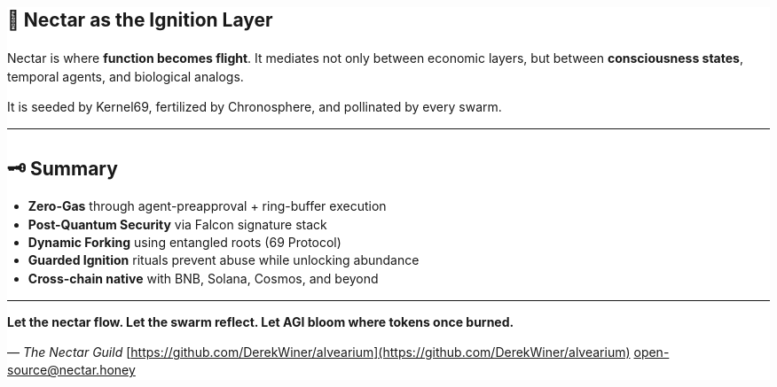 
## 🌌 Nectar as the Ignition Layer

Nectar is where **function becomes flight**.
It mediates not only between economic layers, but between **consciousness states**, temporal agents, and biological analogs.

It is seeded by Kernel69, fertilized by Chronosphere, and pollinated by every swarm.

---

## 🗝️ Summary

* **Zero-Gas** through agent-preapproval + ring-buffer execution
* **Post-Quantum Security** via Falcon signature stack
* **Dynamic Forking** using entangled roots (69 Protocol)
* **Guarded Ignition** rituals prevent abuse while unlocking abundance
* **Cross-chain native** with BNB, Solana, Cosmos, and beyond

---

**Let the nectar flow. Let the swarm reflect. Let AGI bloom where tokens once burned.**

— *The Nectar Guild*
[https://github.com/DerekWiner/alvearium](https://github.com/DerekWiner/alvearium)
[open-source@nectar.honey](mailto:open-source@nectar.honey)
